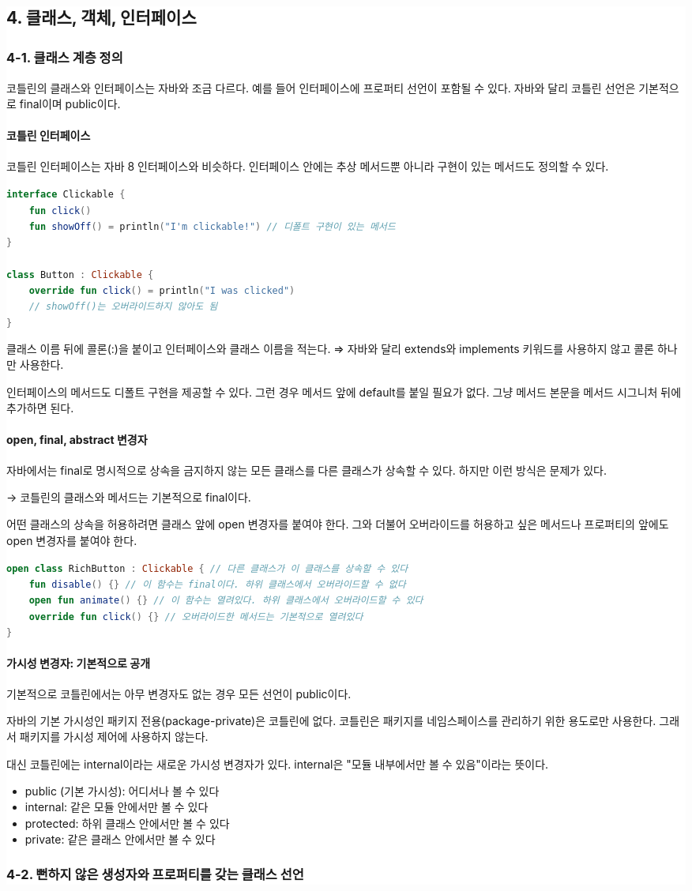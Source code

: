 ## 4. 클래스, 객체, 인터페이스

### 4-1. 클래스 계층 정의

코틀린의 클래스와 인터페이스는 자바와 조금 다르다. 예를 들어 인터페이스에 프로퍼티 선언이 포함될 수 있다. 자바와 달리 코틀린 선언은 기본적으로 final이며 public이다.

#### 코틀린 인터페이스

코틀린 인터페이스는 자바 8 인터페이스와 비슷하다. 인터페이스 안에는 추상 메서드뿐 아니라 구현이 있는 메서드도 정의할 수 있다.

```kotlin
interface Clickable {
    fun click()
    fun showOff() = println("I'm clickable!") // 디폴트 구현이 있는 메서드
}

class Button : Clickable {
    override fun click() = println("I was clicked")
    // showOff()는 오버라이드하지 않아도 됨
}
```

클래스 이름 뒤에 콜론(:)을 붙이고 인터페이스와 클래스 이름을 적는다. ⇒ 자바와 달리 extends와 implements 키워드를 사용하지 않고 콜론 하나만 사용한다.

인터페이스의 메서드도 디폴트 구현을 제공할 수 있다. 그런 경우 메서드 앞에 default를 붙일 필요가 없다. 그냥 메서드 본문을 메서드 시그니처 뒤에 추가하면 된다.

#### open, final, abstract 변경자

자바에서는 final로 명시적으로 상속을 금지하지 않는 모든 클래스를 다른 클래스가 상속할 수 있다. 하지만 이런 방식은 문제가 있다.

→ 코틀린의 클래스와 메서드는 기본적으로 final이다.

어떤 클래스의 상속을 허용하려면 클래스 앞에 open 변경자를 붙여야 한다. 그와 더불어 오버라이드를 허용하고 싶은 메서드나 프로퍼티의 앞에도 open 변경자를 붙여야 한다.

```kotlin
open class RichButton : Clickable { // 다른 클래스가 이 클래스를 상속할 수 있다
    fun disable() {} // 이 함수는 final이다. 하위 클래스에서 오버라이드할 수 없다
    open fun animate() {} // 이 함수는 열려있다. 하위 클래스에서 오버라이드할 수 있다
    override fun click() {} // 오버라이드한 메서드는 기본적으로 열려있다
}
```

#### 가시성 변경자: 기본적으로 공개

기본적으로 코틀린에서는 아무 변경자도 없는 경우 모든 선언이 public이다.

자바의 기본 가시성인 패키지 전용(package-private)은 코틀린에 없다. 코틀린은 패키지를 네임스페이스를 관리하기 위한 용도로만 사용한다. 그래서 패키지를 가시성 제어에 사용하지 않는다.

대신 코틀린에는 internal이라는 새로운 가시성 변경자가 있다. internal은 "모듈 내부에서만 볼 수 있음"이라는 뜻이다.

- public (기본 가시성): 어디서나 볼 수 있다
- internal: 같은 모듈 안에서만 볼 수 있다  
- protected: 하위 클래스 안에서만 볼 수 있다
- private: 같은 클래스 안에서만 볼 수 있다

### 4-2. 뻔하지 않은 생성자와 프로퍼티를 갖는 클래스 선언
